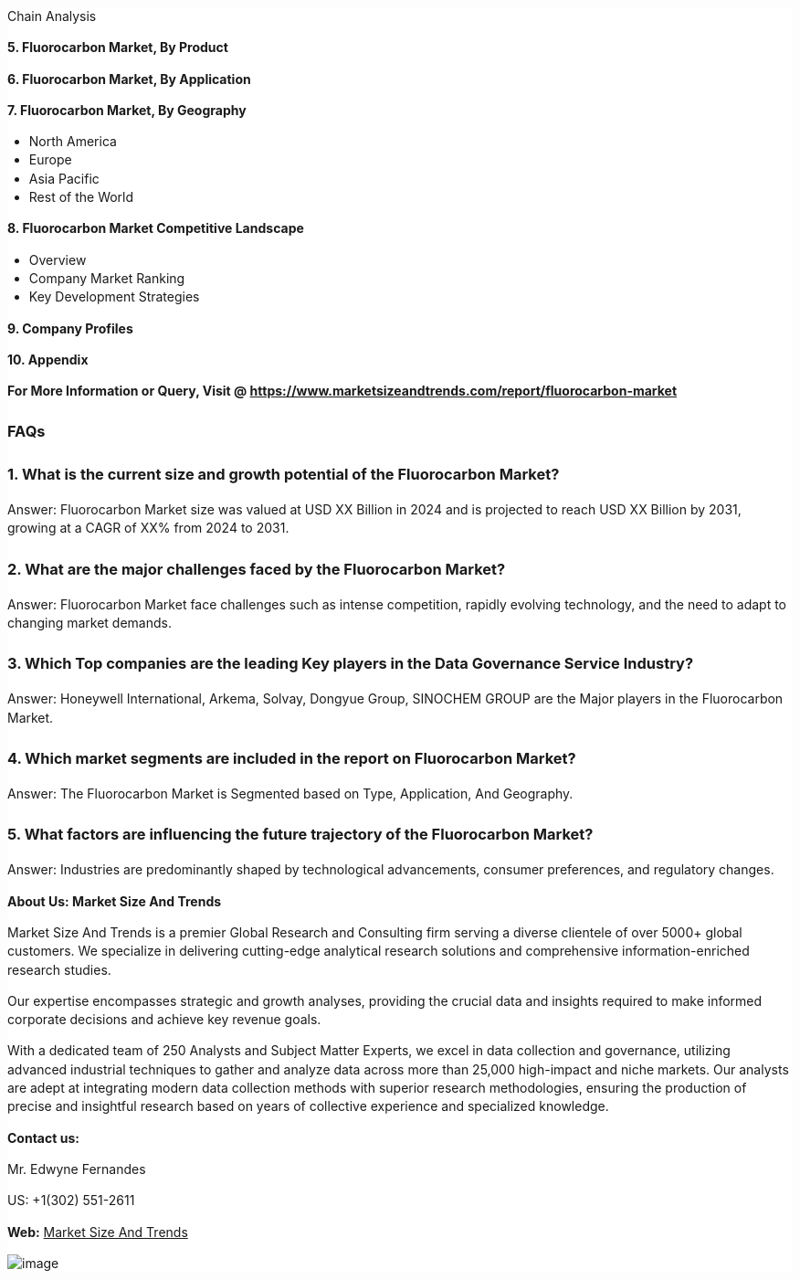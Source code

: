 Chain Analysis</span></li></ul></div><div class="" data-test-id=""><p><strong><span class="">5. Fluorocarbon Market, By Product</span></strong></p></div><div class="" data-test-id=""><p><strong><span class="">6. Fluorocarbon Market, By Application</span></strong></p></div><div class="" data-test-id=""><p><strong><span class="">7. Fluorocarbon Market, By Geography</span></strong></p></div><div class="" data-test-id=""><ul><li><span class="">North America</span></li><li><span class="">Europe</span></li><li><span class="">Asia Pacific</span></li><li><span class="">Rest of the World</span></li></ul></div><div class="" data-test-id=""><p><strong><span class="">8. Fluorocarbon Market Competitive Landscape</span></strong></p></div><div class="" data-test-id=""><ul><li><span class="">Overview</span></li><li><span class="">Company Market Ranking</span></li><li><span class="">Key Development Strategies</span></li></ul></div><div class="" data-test-id=""><p><strong><span class="">9. Company Profiles</span></strong></p></div><div class="" data-test-id=""><p><strong><span class="">10. Appendix</span></strong></p></div><div class="" data-test-id=""><p><strong><span class="">For More Information or Query, Visit @ <a href="https://www.marketsizeandtrends.com/report/fluorocarbon-market" target="_blank">https://www.marketsizeandtrends.com/report/fluorocarbon-market</a></span></strong></p></div><div class="" data-test-id=""><div class="article-main__content" data-test-id="publishing-text-block"><h3><strong><span class="">FAQs</span></strong></h3></div><div class="article-main__content" data-test-id="publishing-text-block"><h3><span class="">1. What is the current size and growth potential of the Fluorocarbon Market?</span></h3></div><div class="article-main__content" data-test-id="publishing-text-block"><p><span class="font-[700]">Answer</span><span class="">: Fluorocarbon Market size was valued at USD XX Billion in 2024 and is projected to reach USD XX Billion by 2031, growing at a CAGR of XX% from 2024 to 2031.</span></p></div><div class="article-main__content" data-test-id="publishing-text-block"><h3><span class="">2. What are the major challenges faced by the Fluorocarbon Market?</span></h3></div><div class="article-main__content" data-test-id="publishing-text-block"><p><span class="font-[700]">Answer</span><span class="">: Fluorocarbon Market face challenges such as intense competition, rapidly evolving technology, and the need to adapt to changing market demands.</span></p></div><div class="article-main__content" data-test-id="publishing-text-block"><h3><span class="">3. Which Top companies are the leading Key players in the Data Governance Service Industry?</span></h3></div><div class="article-main__content" data-test-id="publishing-text-block"><p><span class="font-[700]">Answer</span><span class="">: Honeywell International, Arkema, Solvay, Dongyue Group, SINOCHEM GROUP are the Major players in the Fluorocarbon Market.</span></p></div><div class="article-main__content" data-test-id="publishing-text-block"><h3><span class="">4. Which market segments are included in the report on Fluorocarbon Market?</span></h3></div><div class="article-main__content" data-test-id="publishing-text-block"><p><span class="font-[700]">Answer</span><span class="">: The Fluorocarbon Market is Segmented based on Type, Application, And Geography.</span></p></div><div class="article-main__content" data-test-id="publishing-text-block"><h3><span class="">5. What factors are influencing the future trajectory of the Fluorocarbon Market?</span></h3></div><div class="article-main__content" data-test-id="publishing-text-block"><p><span class="font-[700]">Answer:</span><span class="">&nbsp;Industries are predominantly shaped by technological advancements, consumer preferences, and regulatory changes.</span></p></div><p><strong><span class="">About Us: Market Size And Trends</span></strong></p></div><div class="" data-test-id=""><p><span class="">Market Size And Trends is a premier Global Research and Consulting firm serving a diverse clientele of over 5000+ global customers. We specialize in delivering cutting-edge analytical research solutions and comprehensive information-enriched research studies.</span></p></div><div class="" data-test-id=""><p><span class="">Our expertise encompasses strategic and growth analyses, providing the crucial data and insights required to make informed corporate decisions and achieve key revenue goals.</span></p></div><div class="" data-test-id=""><p><span class="">With a dedicated team of 250 Analysts and Subject Matter Experts, we excel in data collection and governance, utilizing advanced industrial techniques to gather and analyze data across more than 25,000 high-impact and niche markets. Our analysts are adept at integrating modern data collection methods with superior research methodologies, ensuring the production of precise and insightful research based on years of collective experience and specialized knowledge.</span></p></div><div class="" data-test-id=""><p><strong><span class="">Contact us:</span></strong></p></div><div class="" data-test-id=""><p><span class="">Mr. Edwyne Fernandes</span></p></div><div class="" data-test-id=""><p><span class="">US: +1(302) 551-2611<br /></span></p><p><span class=""><strong>Web:</strong> <a href="https://www.marketsizeandtrends.com/" target="_blank">Market Size And Trends</a></span></p></div>
![image](https://github.com/user-attachments/assets/4712779d-6db8-4235-ad06-08bfa190e825)
